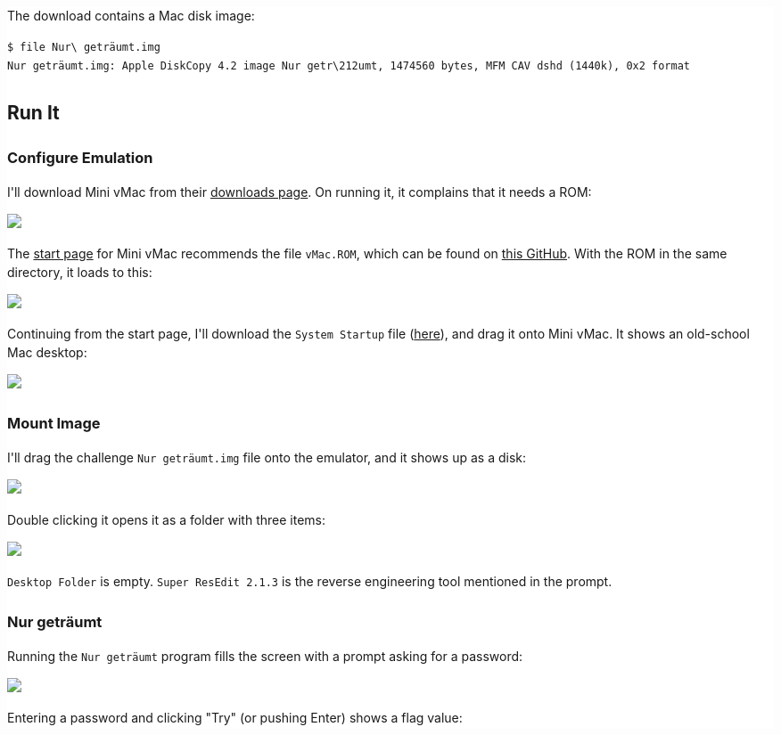 The download contains a Mac disk image:



    $ file Nur\ geträumt.img 
    Nur geträumt.img: Apple DiskCopy 4.2 image Nur getr\212umt, 1474560 bytes, MFM CAV dshd (1440k), 0x2 format



## Run It

### Configure Emulation

I'll download Mini vMac from their [downloads
page](https://www.gryphel.com/c/minivmac/dnld_std.md). On running it,
it complains that it needs a ROM:

![](/img/image-20221021085056043.png)

The [start page](https://www.gryphel.com/c/minivmac/start.md) for Mini
vMac recommends the file `vMac.ROM`, which can be found on [this
GitHub](https://github.com/nyteshade/mini-vmac-setup/blob/master/vMac.ROM).
With the ROM in the same directory, it loads to this:

![](/img/image-20221021085231542.png)

Continuing from the start page, I'll download the `System Startup` file
([here](https://github.com/nyteshade/mini-vmac-setup/blob/master/Disks/System%20Startup)),
and drag it onto Mini vMac. It shows an old-school Mac desktop:

![](/img/image-20221021111912390.png)

### Mount Image

I'll drag the challenge `Nur geträumt.img` file onto the emulator, and
it shows up as a disk:

![](/img/image-20221021111929440.png)

Double clicking it opens it as a folder with three items:

![](/img/image-20221022062938135.png)

`Desktop Folder` is empty. `Super ResEdit 2.1.3` is the reverse
engineering tool mentioned in the prompt.

### Nur geträumt

Running the `Nur geträumt` program fills the screen with a prompt asking
for a password:

![](/img/image-20221022063030035.png)

Entering a password and clicking "Try" (or pushing Enter) shows a flag
value:

